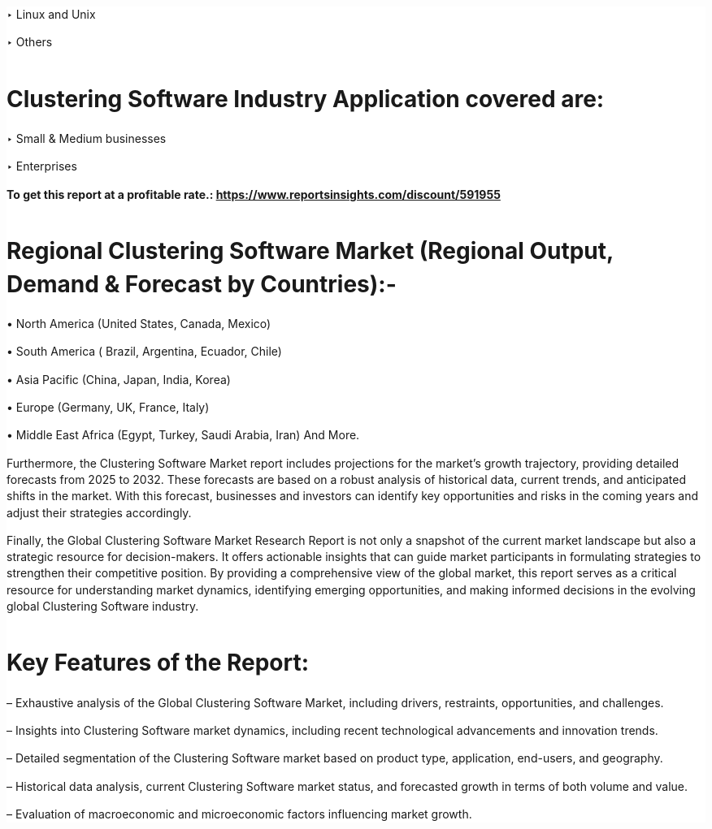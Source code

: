 ‣ Linux and Unix

‣ Others

# <strong>Clustering Software Industry Application covered are:</strong>

‣ Small & Medium businesses

‣  Enterprises

<strong>To get this report at a profitable rate.: <a href=https://www.reportsinsights.com/discount/591955>https://www.reportsinsights.com/discount/591955</a></strong>

# <strong>Regional Clustering Software Market (Regional Output, Demand &amp; Forecast by Countries):-</strong>

• North America (United States, Canada, Mexico)

• South America ( Brazil, Argentina, Ecuador, Chile)

• Asia Pacific (China, Japan, India, Korea)

• Europe (Germany, UK, France, Italy)

• Middle East Africa (Egypt, Turkey, Saudi Arabia, Iran) And More.

Furthermore, the Clustering Software Market report includes projections for the market’s growth trajectory, providing detailed forecasts from 2025 to 2032. These forecasts are based on a robust analysis of historical data, current trends, and anticipated shifts in the market. With this forecast, businesses and investors can identify key opportunities and risks in the coming years and adjust their strategies accordingly.

Finally, the Global Clustering Software Market Research Report is not only a snapshot of the current market landscape but also a strategic resource for decision-makers. It offers actionable insights that can guide market participants in formulating strategies to strengthen their competitive position. By providing a comprehensive view of the global market, this report serves as a critical resource for understanding market dynamics, identifying emerging opportunities, and making informed decisions in the evolving global Clustering Software industry.

# <strong>Key Features of the Report:</strong>

– Exhaustive analysis of the Global Clustering Software Market, including drivers, restraints, opportunities, and challenges.

– Insights into Clustering Software market dynamics, including recent technological advancements and innovation trends.

– Detailed segmentation of the Clustering Software market based on product type, application, end-users, and geography.

– Historical data analysis, current Clustering Software market status, and forecasted growth in terms of both volume and value.

– Evaluation of macroeconomic and microeconomic factors influencing market growth.
